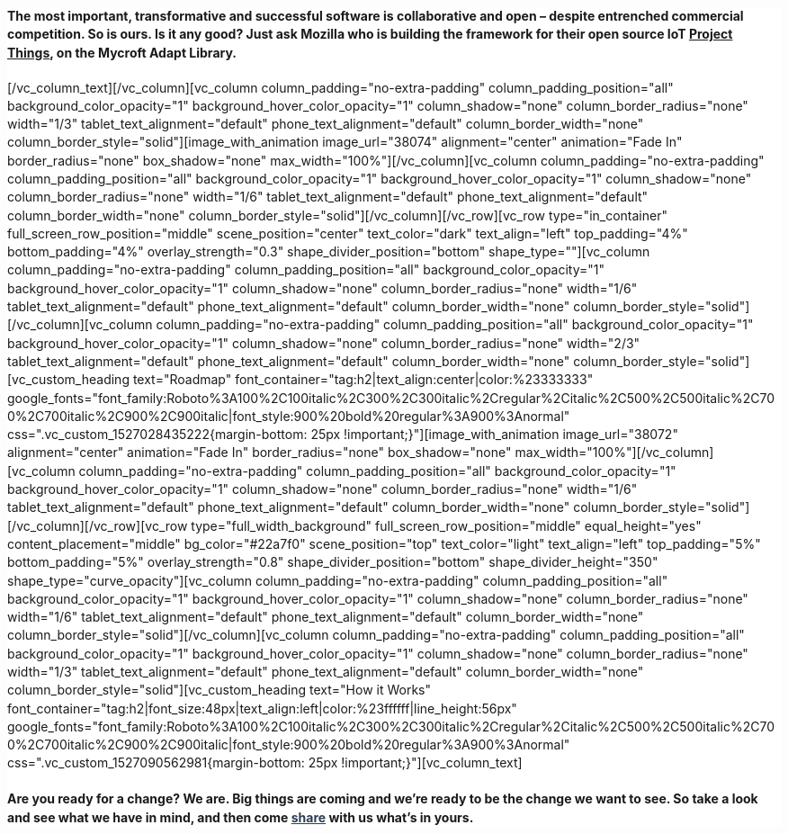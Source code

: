 <h4>The most important, transformative and successful software is collaborative and open – despite entrenched commercial competition. So is ours. Is it any good? Just ask Mozilla who is building the framework for their open source IoT <a href="https://iot.mozilla.org/" target="_blank" rel="noopener">Project Things</a>, on the Mycroft Adapt Library.</h4>
[/vc_column_text][/vc_column][vc_column column_padding="no-extra-padding" column_padding_position="all" background_color_opacity="1" background_hover_color_opacity="1" column_shadow="none" column_border_radius="none" width="1/3" tablet_text_alignment="default" phone_text_alignment="default" column_border_width="none" column_border_style="solid"][image_with_animation image_url="38074" alignment="center" animation="Fade In" border_radius="none" box_shadow="none" max_width="100%"][/vc_column][vc_column column_padding="no-extra-padding" column_padding_position="all" background_color_opacity="1" background_hover_color_opacity="1" column_shadow="none" column_border_radius="none" width="1/6" tablet_text_alignment="default" phone_text_alignment="default" column_border_width="none" column_border_style="solid"][/vc_column][/vc_row][vc_row type="in_container" full_screen_row_position="middle" scene_position="center" text_color="dark" text_align="left" top_padding="4%" bottom_padding="4%" overlay_strength="0.3" shape_divider_position="bottom" shape_type=""][vc_column column_padding="no-extra-padding" column_padding_position="all" background_color_opacity="1" background_hover_color_opacity="1" column_shadow="none" column_border_radius="none" width="1/6" tablet_text_alignment="default" phone_text_alignment="default" column_border_width="none" column_border_style="solid"][/vc_column][vc_column column_padding="no-extra-padding" column_padding_position="all" background_color_opacity="1" background_hover_color_opacity="1" column_shadow="none" column_border_radius="none" width="2/3" tablet_text_alignment="default" phone_text_alignment="default" column_border_width="none" column_border_style="solid"][vc_custom_heading text="Roadmap" font_container="tag:h2|text_align:center|color:%23333333" google_fonts="font_family:Roboto%3A100%2C100italic%2C300%2C300italic%2Cregular%2Citalic%2C500%2C500italic%2C700%2C700italic%2C900%2C900italic|font_style:900%20bold%20regular%3A900%3Anormal" css=".vc_custom_1527028435222{margin-bottom: 25px !important;}"][image_with_animation image_url="38072" alignment="center" animation="Fade In" border_radius="none" box_shadow="none" max_width="100%"][/vc_column][vc_column column_padding="no-extra-padding" column_padding_position="all" background_color_opacity="1" background_hover_color_opacity="1" column_shadow="none" column_border_radius="none" width="1/6" tablet_text_alignment="default" phone_text_alignment="default" column_border_width="none" column_border_style="solid"][/vc_column][/vc_row][vc_row type="full_width_background" full_screen_row_position="middle" equal_height="yes" content_placement="middle" bg_color="#22a7f0" scene_position="top" text_color="light" text_align="left" top_padding="5%" bottom_padding="5%" overlay_strength="0.8" shape_divider_position="bottom" shape_divider_height="350" shape_type="curve_opacity"][vc_column column_padding="no-extra-padding" column_padding_position="all" background_color_opacity="1" background_hover_color_opacity="1" column_shadow="none" column_border_radius="none" width="1/6" tablet_text_alignment="default" phone_text_alignment="default" column_border_width="none" column_border_style="solid"][/vc_column][vc_column column_padding="no-extra-padding" column_padding_position="all" background_color_opacity="1" background_hover_color_opacity="1" column_shadow="none" column_border_radius="none" width="1/3" tablet_text_alignment="default" phone_text_alignment="default" column_border_width="none" column_border_style="solid"][vc_custom_heading text="How it Works" font_container="tag:h2|font_size:48px|text_align:left|color:%23ffffff|line_height:56px" google_fonts="font_family:Roboto%3A100%2C100italic%2C300%2C300italic%2Cregular%2Citalic%2C500%2C500italic%2C700%2C700italic%2C900%2C900italic|font_style:900%20bold%20regular%3A900%3Anormal" css=".vc_custom_1527090562981{margin-bottom: 25px !important;}"][vc_column_text]
<h4>Are you ready for a change? We are. Big things are coming and we’re ready to be the change we want to see. So take a look and see what we have in mind, and then come <span style="color: #2c3e50;"><a style="color: #2c3e50;" href="https://t.me/mycroft_ai" target="_blank" rel="noopener">share</a></span> with us what’s in yours.</h4>